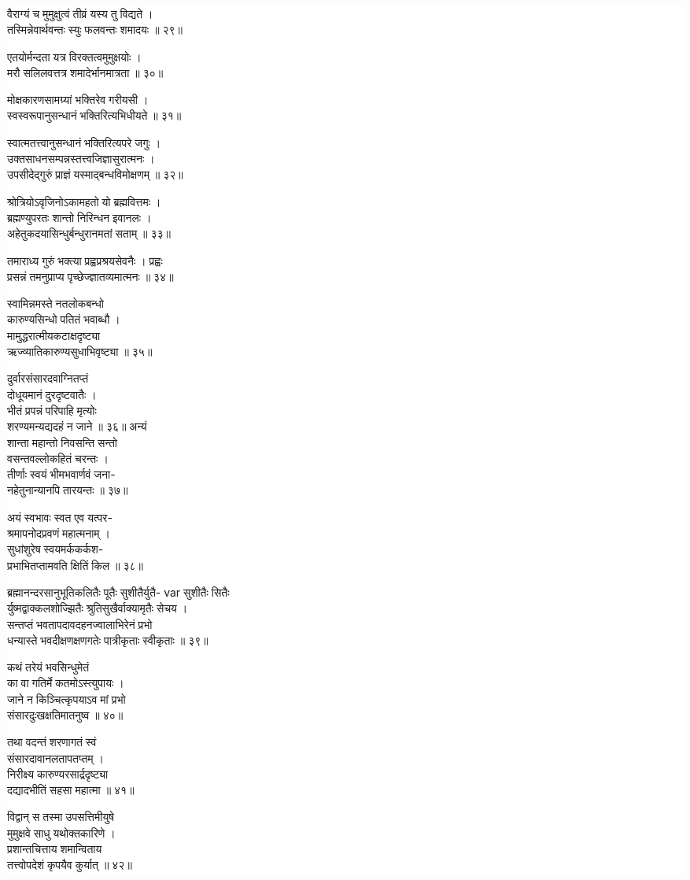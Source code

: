 वैराग्यं च मुमुक्षुत्वं तीव्रं यस्य तु विद्यते ।  
तस्मिन्नेवार्थवन्तः स्युः फलवन्तः शमादयः ॥ २९॥  
  
एतयोर्मन्दता यत्र विरक्तत्वमुमुक्षयोः ।  
मरौ सलिलवत्तत्र शमादेर्भानमात्रता ॥ ३०॥  
  
मोक्षकारणसामग्र्यां भक्तिरेव गरीयसी ।  
स्वस्वरूपानुसन्धानं भक्तिरित्यभिधीयते ॥ ३१॥  
  
स्वात्मतत्त्वानुसन्धानं भक्तिरित्यपरे जगुः ।  
उक्तसाधनसम्पन्नस्तत्त्वजिज्ञासुरात्मनः ।  
उपसीदेद्गुरुं प्राज्ञं यस्माद्बन्धविमोक्षणम् ॥ ३२॥  
  
श्रोत्रियोऽवृजिनोऽकामहतो यो ब्रह्मवित्तमः ।  
ब्रह्मण्युपरतः शान्तो निरिन्धन इवानलः ।  
अहेतुकदयासिन्धुर्बन्धुरानमतां सताम् ॥ ३३॥  
  
तमाराध्य गुरुं भक्त्या प्रह्वप्रश्रयसेवनैः । प्रह्वः  
प्रसन्नं तमनुप्राप्य पृच्छेज्ज्ञातव्यमात्मनः ॥ ३४॥  
  
स्वामिन्नमस्ते नतलोकबन्धो  
    कारुण्यसिन्धो पतितं भवाब्धौ ।  
मामुद्धरात्मीयकटाक्षदृष्ट्या  
    ऋज्व्यातिकारुण्यसुधाभिवृष्ट्या ॥ ३५॥  
  
दुर्वारसंसारदवाग्नितप्तं  
    दोधूयमानं दुरदृष्टवातैः ।  
भीतं प्रपन्नं परिपाहि मृत्योः  
    शरण्यमन्यद्यदहं न जाने ॥ ३६॥ अन्यं  
शान्ता महान्तो निवसन्ति सन्तो  
    वसन्तवल्लोकहितं चरन्तः ।  
तीर्णाः स्वयं भीमभवार्णवं जना-  
    नहेतुनान्यानपि तारयन्तः ॥ ३७॥  
  
अयं स्वभावः स्वत एव यत्पर-  
    श्रमापनोदप्रवणं महात्मनाम् ।  
सुधांशुरेष स्वयमर्ककर्कश-  
    प्रभाभितप्तामवति क्षितिं किल ॥ ३८॥  
  
ब्रह्मानन्दरसानुभूतिकलितैः पूतैः सुशीतैर्युतै-  var  सुशीतैः सितैः  
र्युष्मद्वाक्कलशोज्झितैः श्रुतिसुखैर्वाक्यामृतैः सेचय ।  
सन्तप्तं भवतापदावदहनज्वालाभिरेनं प्रभो  
धन्यास्ते भवदीक्षणक्षणगतेः पात्रीकृताः स्वीकृताः ॥ ३९॥  
  
कथं तरेयं भवसिन्धुमेतं  
    का वा गतिर्मे कतमोऽस्त्युपायः ।  
जाने न किञ्चित्कृपयाऽव मां प्रभो  
    संसारदुःखक्षतिमातनुष्व ॥ ४०॥  
  
तथा वदन्तं शरणागतं स्वं  
    संसारदावानलतापतप्तम् ।  
निरीक्ष्य कारुण्यरसार्द्रदृष्ट्या  
    दद्यादभीतिं सहसा महात्मा ॥ ४१॥  
  
विद्वान् स तस्मा उपसत्तिमीयुषे  
    मुमुक्षवे साधु यथोक्तकारिणे ।  
प्रशान्तचित्ताय शमान्विताय  
    तत्त्वोपदेशं कृपयैव कुर्यात् ॥ ४२॥  
  